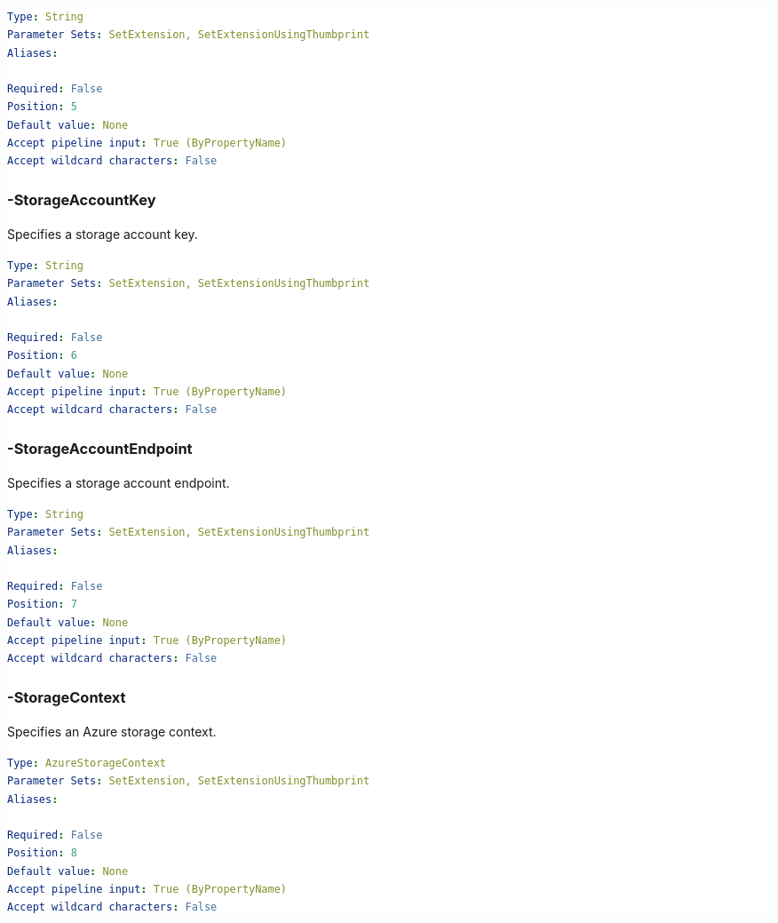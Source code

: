 ```yaml
Type: String
Parameter Sets: SetExtension, SetExtensionUsingThumbprint
Aliases: 

Required: False
Position: 5
Default value: None
Accept pipeline input: True (ByPropertyName)
Accept wildcard characters: False
```

### -StorageAccountKey
Specifies a storage account key.

```yaml
Type: String
Parameter Sets: SetExtension, SetExtensionUsingThumbprint
Aliases: 

Required: False
Position: 6
Default value: None
Accept pipeline input: True (ByPropertyName)
Accept wildcard characters: False
```

### -StorageAccountEndpoint
Specifies a storage account endpoint.

```yaml
Type: String
Parameter Sets: SetExtension, SetExtensionUsingThumbprint
Aliases: 

Required: False
Position: 7
Default value: None
Accept pipeline input: True (ByPropertyName)
Accept wildcard characters: False
```

### -StorageContext
Specifies an Azure storage context.

```yaml
Type: AzureStorageContext
Parameter Sets: SetExtension, SetExtensionUsingThumbprint
Aliases: 

Required: False
Position: 8
Default value: None
Accept pipeline input: True (ByPropertyName)
Accept wildcard characters: False
```
